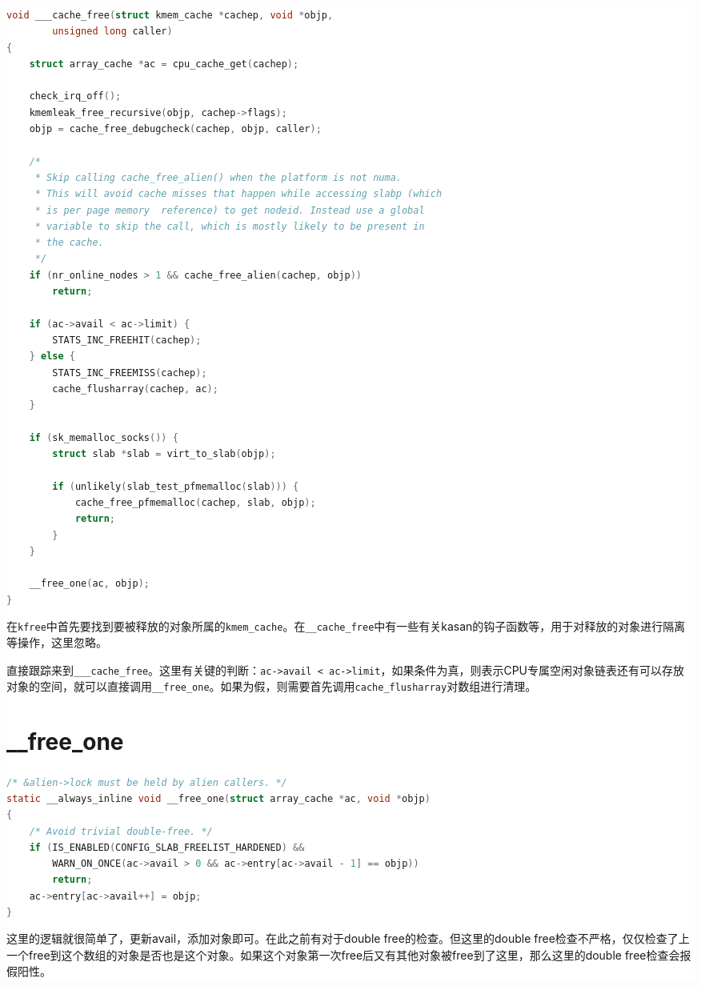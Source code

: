 ```c
void ___cache_free(struct kmem_cache *cachep, void *objp,
		unsigned long caller)
{
	struct array_cache *ac = cpu_cache_get(cachep);

	check_irq_off();
	kmemleak_free_recursive(objp, cachep->flags);
	objp = cache_free_debugcheck(cachep, objp, caller);

	/*
	 * Skip calling cache_free_alien() when the platform is not numa.
	 * This will avoid cache misses that happen while accessing slabp (which
	 * is per page memory  reference) to get nodeid. Instead use a global
	 * variable to skip the call, which is mostly likely to be present in
	 * the cache.
	 */
	if (nr_online_nodes > 1 && cache_free_alien(cachep, objp))
		return;

	if (ac->avail < ac->limit) {
		STATS_INC_FREEHIT(cachep);
	} else {
		STATS_INC_FREEMISS(cachep);
		cache_flusharray(cachep, ac);
	}

	if (sk_memalloc_socks()) {
		struct slab *slab = virt_to_slab(objp);

		if (unlikely(slab_test_pfmemalloc(slab))) {
			cache_free_pfmemalloc(cachep, slab, objp);
			return;
		}
	}

	__free_one(ac, objp);
}
```

在`kfree`中首先要找到要被释放的对象所属的`kmem_cache`。在`__cache_free`中有一些有关kasan的钩子函数等，用于对释放的对象进行隔离等操作，这里忽略。

直接跟踪来到`___cache_free`。这里有关键的判断：`ac->avail < ac->limit`，如果条件为真，则表示CPU专属空闲对象链表还有可以存放对象的空间，就可以直接调用`__free_one`。如果为假，则需要首先调用`cache_flusharray`对数组进行清理。

# __free_one

```c
/* &alien->lock must be held by alien callers. */
static __always_inline void __free_one(struct array_cache *ac, void *objp)
{
	/* Avoid trivial double-free. */
	if (IS_ENABLED(CONFIG_SLAB_FREELIST_HARDENED) &&
	    WARN_ON_ONCE(ac->avail > 0 && ac->entry[ac->avail - 1] == objp))
		return;
	ac->entry[ac->avail++] = objp;
}
```

这里的逻辑就很简单了，更新avail，添加对象即可。在此之前有对于double free的检查。但这里的double free检查不严格，仅仅检查了上一个free到这个数组的对象是否也是这个对象。如果这个对象第一次free后又有其他对象被free到了这里，那么这里的double free检查会报假阳性。